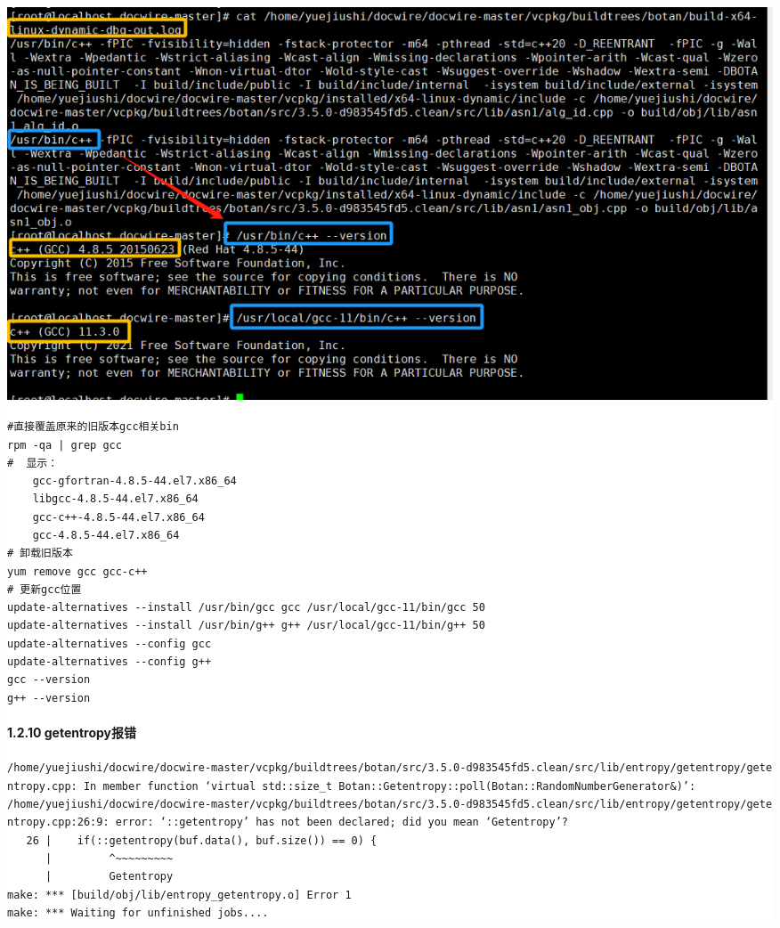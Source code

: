 ![image-20240813155129928](../typora-image/image-20240813155129928.png)

```shell
#直接覆盖原来的旧版本gcc相关bin
rpm -qa | grep gcc
#  显示：
	gcc-gfortran-4.8.5-44.el7.x86_64
	libgcc-4.8.5-44.el7.x86_64
	gcc-c++-4.8.5-44.el7.x86_64
	gcc-4.8.5-44.el7.x86_64
# 卸载旧版本
yum remove gcc gcc-c++
# 更新gcc位置
update-alternatives --install /usr/bin/gcc gcc /usr/local/gcc-11/bin/gcc 50
update-alternatives --install /usr/bin/g++ g++ /usr/local/gcc-11/bin/g++ 50
update-alternatives --config gcc
update-alternatives --config g++
gcc --version
g++ --version
```

#### 1.2.10 getentropy报错

```apl
/home/yuejiushi/docwire/docwire-master/vcpkg/buildtrees/botan/src/3.5.0-d983545fd5.clean/src/lib/entropy/getentropy/getentropy.cpp: In member function ‘virtual std::size_t Botan::Getentropy::poll(Botan::RandomNumberGenerator&)’:
/home/yuejiushi/docwire/docwire-master/vcpkg/buildtrees/botan/src/3.5.0-d983545fd5.clean/src/lib/entropy/getentropy/getentropy.cpp:26:9: error: ‘::getentropy’ has not been declared; did you mean ‘Getentropy’?
   26 |    if(::getentropy(buf.data(), buf.size()) == 0) {
      |         ^~~~~~~~~~
      |         Getentropy
make: *** [build/obj/lib/entropy_getentropy.o] Error 1
make: *** Waiting for unfinished jobs....
```
